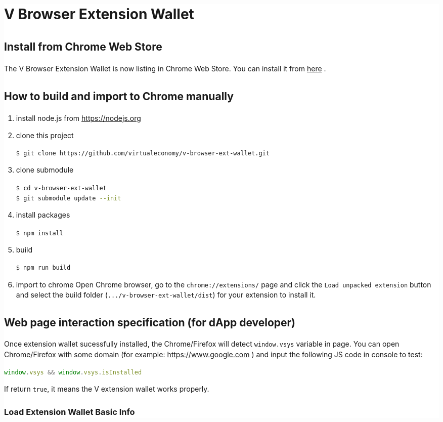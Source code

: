 # V Browser Extension Wallet

## Install from Chrome Web Store

The V Browser Extension Wallet is now listing in Chrome Web Store. You can install it from [here](https://chrome.google.com/webstore/detail/v-wallet-extension/adfnjoodbdcoikkhallnfejjokefkkbd) .

## How to build and import to Chrome manually

1. install node.js from https://nodejs.org

2. clone this project

	``` bash
	$ git clone https://github.com/virtualeconomy/v-browser-ext-wallet.git
	```

3. clone submodule

	``` bash
	$ cd v-browser-ext-wallet
	$ git submodule update --init
	```

4. install packages

	```bash
	$ npm install
	```

5. build

	```
	$ npm run build
	```

6. import to chrome
Open Chrome browser, go to the `chrome://extensions/` page and click the `Load unpacked extension` button and select the build folder (`.../v-browser-ext-wallet/dist`) for your extension to install it.

## Web page interaction specification (for dApp developer)

Once extension wallet sucessfully installed, the Chrome/Firefox will detect `window.vsys` variable in page. You can open Chrome/Firefox with some domain (for example: https://www.google.com ) and input the following JS code in console to test:

``` javascript
window.vsys && window.vsys.isInstalled
```

If return `true`, it means the V extension wallet works properly.

### Load Extension Wallet Basic Info
